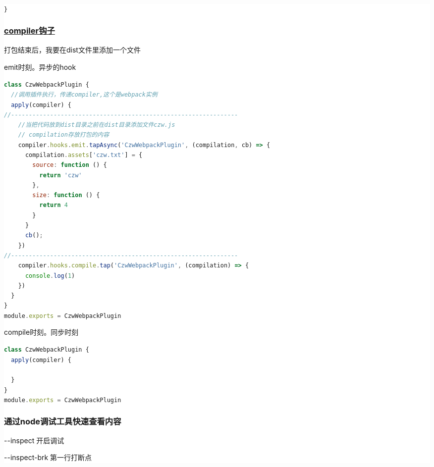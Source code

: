 ```js
}
```

###   [compiler钩子](https://www.webpackjs.com/api/compiler-hooks/)

打包结束后，我要在dist文件里添加一个文件

emit时刻。异步的hook

```js
class CzwWebpackPlugin {
  //调用插件执行，传递compiler,这个是webpack实例
  apply(compiler) {
//----------------------------------------------------------------    
    //当把代码放到dist目录之前在dist目录添加文件czw.js
    // compilation存放打包的内容
    compiler.hooks.emit.tapAsync('CzwWebpackPlugin', (compilation, cb) => {
      compilation.assets['czw.txt'] = {
        source: function () {
          return 'czw'
        },
        size: function () {
          return 4
        }
      }
      cb();
    })
//----------------------------------------------------------------    
    compiler.hooks.compile.tap('CzwWebpackPlugin', (compilation) => {
      console.log(1)
    })
  }
}
module.exports = CzwWebpackPlugin
```

compile时刻。同步时刻

```js
class CzwWebpackPlugin {
  apply(compiler) {
    
  }
}
module.exports = CzwWebpackPlugin
```

### 通过node调试工具快速查看内容

--inspect 开启调试

--inspect-brk 第一行打断点
